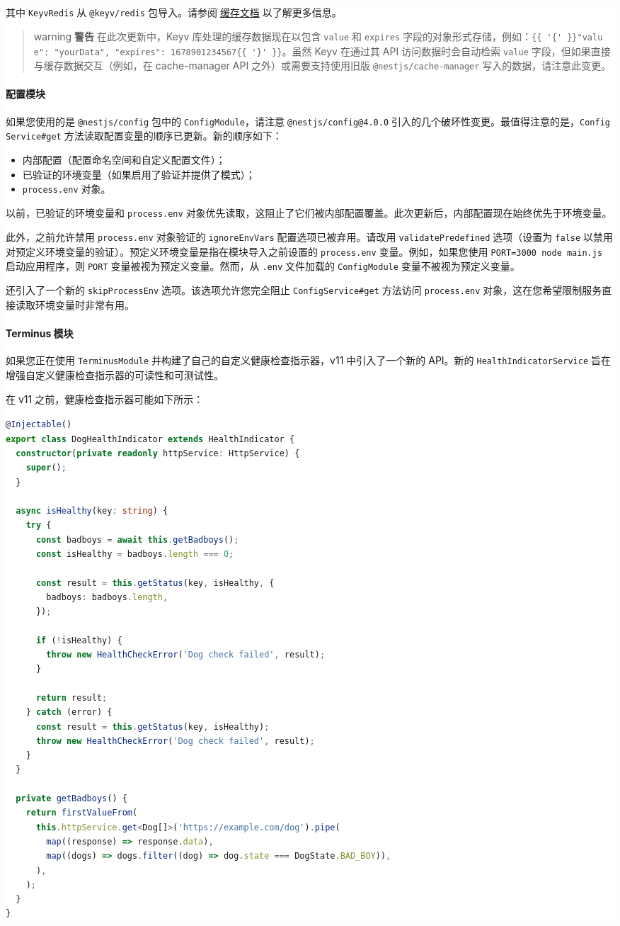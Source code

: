 其中 `KeyvRedis` 从 `@keyv/redis` 包导入。请参阅 [缓存文档](/techniques/caching) 以了解更多信息。

> warning **警告** 在此次更新中，Keyv 库处理的缓存数据现在以包含 `value` 和 `expires` 字段的对象形式存储，例如：`{{ '{' }}"value": "yourData", "expires": 1678901234567{{ '}' }}`。虽然 Keyv 在通过其 API 访问数据时会自动检索 `value` 字段，但如果直接与缓存数据交互（例如，在 cache-manager API 之外）或需要支持使用旧版 `@nestjs/cache-manager` 写入的数据，请注意此变更。

#### 配置模块

如果您使用的是 `@nestjs/config` 包中的 `ConfigModule`，请注意 `@nestjs/config@4.0.0` 引入的几个破坏性变更。最值得注意的是，`ConfigService#get` 方法读取配置变量的顺序已更新。新的顺序如下：

- 内部配置（配置命名空间和自定义配置文件）；
- 已验证的环境变量（如果启用了验证并提供了模式）；
- `process.env` 对象。

以前，已验证的环境变量和 `process.env` 对象优先读取，这阻止了它们被内部配置覆盖。此次更新后，内部配置现在始终优先于环境变量。

此外，之前允许禁用 `process.env` 对象验证的 `ignoreEnvVars` 配置选项已被弃用。请改用 `validatePredefined` 选项（设置为 `false` 以禁用对预定义环境变量的验证）。预定义环境变量是指在模块导入之前设置的 `process.env` 变量。例如，如果您使用 `PORT=3000 node main.js` 启动应用程序，则 `PORT` 变量被视为预定义变量。然而，从 `.env` 文件加载的 `ConfigModule` 变量不被视为预定义变量。

还引入了一个新的 `skipProcessEnv` 选项。该选项允许您完全阻止 `ConfigService#get` 方法访问 `process.env` 对象，这在您希望限制服务直接读取环境变量时非常有用。

#### Terminus 模块

如果您正在使用 `TerminusModule` 并构建了自己的自定义健康检查指示器，v11 中引入了一个新的 API。新的 `HealthIndicatorService` 旨在增强自定义健康检查指示器的可读性和可测试性。

在 v11 之前，健康检查指示器可能如下所示：

```typescript
@Injectable()
export class DogHealthIndicator extends HealthIndicator {
  constructor(private readonly httpService: HttpService) {
    super();
  }

  async isHealthy(key: string) {
    try {
      const badboys = await this.getBadboys();
      const isHealthy = badboys.length === 0;

      const result = this.getStatus(key, isHealthy, {
        badboys: badboys.length,
      });

      if (!isHealthy) {
        throw new HealthCheckError('Dog check failed', result);
      }

      return result;
    } catch (error) {
      const result = this.getStatus(key, isHealthy);
      throw new HealthCheckError('Dog check failed', result);
    }
  }

  private getBadboys() {
    return firstValueFrom(
      this.httpService.get<Dog[]>('https://example.com/dog').pipe(
        map((response) => response.data),
        map((dogs) => dogs.filter((dog) => dog.state === DogState.BAD_BOY)),
      ),
    );
  }
}
```
